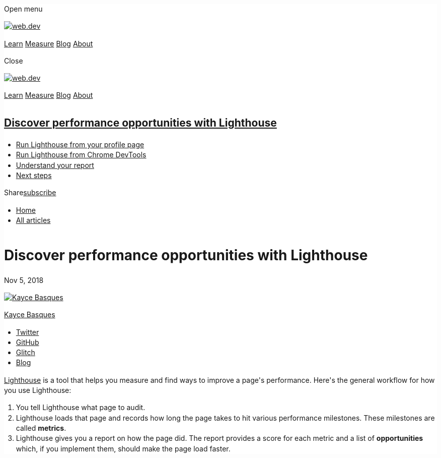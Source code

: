 <span class="w-tooltip w-tooltip--left">Open menu</span>

<a href="/" class="gc-analytics-event header-default__logo-link"><img src="/images/lockup.svg" alt="web.dev" class="header-default__logo" width="125" height="30" /></a>

<a href="/learn/" class="gc-analytics-event header-default__link">Learn</a> <a href="/measure/" class="gc-analytics-event header-default__link">Measure</a> <a href="/blog/" class="gc-analytics-event header-default__link">Blog</a> <a href="/about/" class="gc-analytics-event header-default__link">About</a>

<span class="w-tooltip">Close</span>

<a href="/" class="gc-analytics-event"><img src="/images/lockup.svg" alt="web.dev" class="drawer-default__logo" width="125" height="30" /></a>

<a href="/learn/" class="gc-analytics-event drawer-default__link">Learn</a> <a href="/measure/" class="gc-analytics-event drawer-default__link">Measure</a> <a href="/blog/" class="gc-analytics-event drawer-default__link">Blog</a> <a href="/about/" class="gc-analytics-event drawer-default__link">About</a>

<a href="#discover-performance-opportunities-with-lighthouse" class="w-toc__header--link">Discover performance opportunities with Lighthouse</a>
------------------------------------------------------------------------------------------------------------------------------------------------

-   [Run Lighthouse from your profile page](#run-lighthouse-from-your-profile-page)
-   [Run Lighthouse from Chrome DevTools](#run-lighthouse-from-chrome-devtools)
-   [Understand your report](#understand-your-report)
-   [Next steps](#next-steps)

Share<a href="/newsletter/" class="gc-analytics-event w-actions__fab w-actions__fab--subscribe"><span>subscribe</span></a>

-   <a href="/" class="gc-analytics-event w-breadcrumbs__link w-breadcrumbs__link--left-justify">Home</a>
-   <a href="/blog" class="gc-analytics-event w-breadcrumbs__link">All articles</a>

Discover performance opportunities with Lighthouse
==================================================

Nov 5, 2018

[<img src="https://web-dev.imgix.net/image/admin/7GdPR4YDRHSS6llepBOd.jpg?auto=format&amp;fit=crop&amp;h=64&amp;w=64" alt="Kayce Basques" class="w-author__image" sizes="(min-width: 64px) 64px, calc(100vw - 48px)" srcset="https://web-dev.imgix.net/image/admin/7GdPR4YDRHSS6llepBOd.jpg?fit=crop&amp;h=64&amp;w=64&amp;auto=format&amp;dpr=1&amp;q=75, https://web-dev.imgix.net/image/admin/7GdPR4YDRHSS6llepBOd.jpg?fit=crop&amp;h=64&amp;w=64&amp;auto=format&amp;dpr=2&amp;q=50 2x, https://web-dev.imgix.net/image/admin/7GdPR4YDRHSS6llepBOd.jpg?fit=crop&amp;h=64&amp;w=64&amp;auto=format&amp;dpr=3&amp;q=35 3x, https://web-dev.imgix.net/image/admin/7GdPR4YDRHSS6llepBOd.jpg?fit=crop&amp;h=64&amp;w=64&amp;auto=format&amp;dpr=4&amp;q=23 4x, https://web-dev.imgix.net/image/admin/7GdPR4YDRHSS6llepBOd.jpg?fit=crop&amp;h=64&amp;w=64&amp;auto=format&amp;dpr=5&amp;q=20 5x" width="64" height="64" />](/authors/kaycebasques/)

<a href="/authors/kaycebasques/" class="w-author__name-link">Kayce Basques</a>

-   <a href="https://twitter.com/kaycebasques" class="w-author__link">Twitter</a>
-   <a href="https://github.com/kaycebasques" class="w-author__link">GitHub</a>
-   <a href="https://glitch.com/@kaycebasques" class="w-author__link">Glitch</a>
-   <a href="https://kayce.basqu.es/" class="w-author__link">Blog</a>

[Lighthouse](https://developers.google.com/web/tools/lighthouse/) is a tool that helps you measure and find ways to improve a page's performance. Here's the general workflow for how you use Lighthouse:

1.  You tell Lighthouse what page to audit.
2.  Lighthouse loads that page and records how long the page takes to hit various performance milestones. These milestones are called **metrics**.
3.  Lighthouse gives you a report on how the page did. The report provides a score for each metric and a list of **opportunities** which, if you implement them, should make the page load faster.
